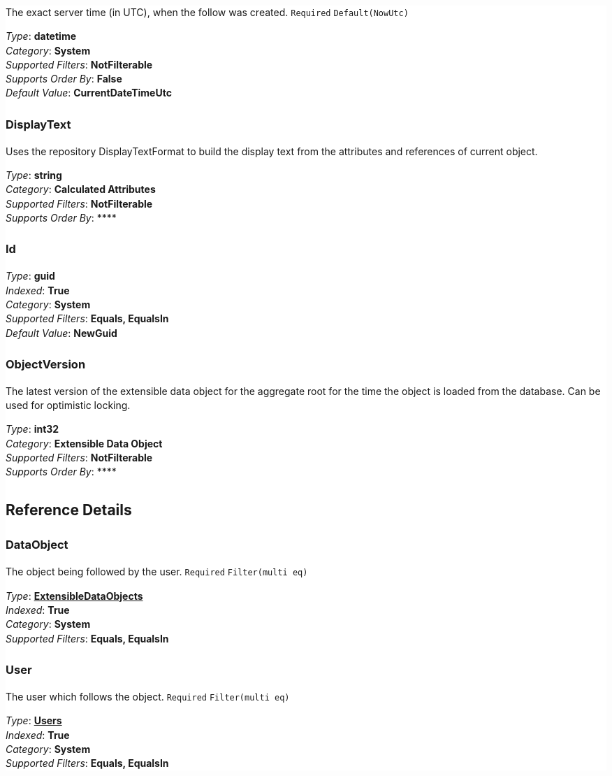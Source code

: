 The exact server time (in UTC), when the follow was created. `Required` `Default(NowUtc)`

_Type_: **datetime**  
_Category_: **System**  
_Supported Filters_: **NotFilterable**  
_Supports Order By_: **False**  
_Default Value_: **CurrentDateTimeUtc**  

### DisplayText

Uses the repository DisplayTextFormat to build the display text from the attributes and references of current object.

_Type_: **string**  
_Category_: **Calculated Attributes**  
_Supported Filters_: **NotFilterable**  
_Supports Order By_: ****  

### Id

_Type_: **guid**  
_Indexed_: **True**  
_Category_: **System**  
_Supported Filters_: **Equals, EqualsIn**  
_Default Value_: **NewGuid**  

### ObjectVersion

The latest version of the extensible data object for the aggregate root for the time the object is loaded from the database. Can be used for optimistic locking.

_Type_: **int32**  
_Category_: **Extensible Data Object**  
_Supported Filters_: **NotFilterable**  
_Supports Order By_: ****  


## Reference Details

### DataObject

The object being followed by the user. `Required` `Filter(multi eq)`

_Type_: **[ExtensibleDataObjects](Systems.Core.ExtensibleDataObjects.md)**  
_Indexed_: **True**  
_Category_: **System**  
_Supported Filters_: **Equals, EqualsIn**  

### User

The user which follows the object. `Required` `Filter(multi eq)`

_Type_: **[Users](Systems.Security.Users.md)**  
_Indexed_: **True**  
_Category_: **System**  
_Supported Filters_: **Equals, EqualsIn**  
